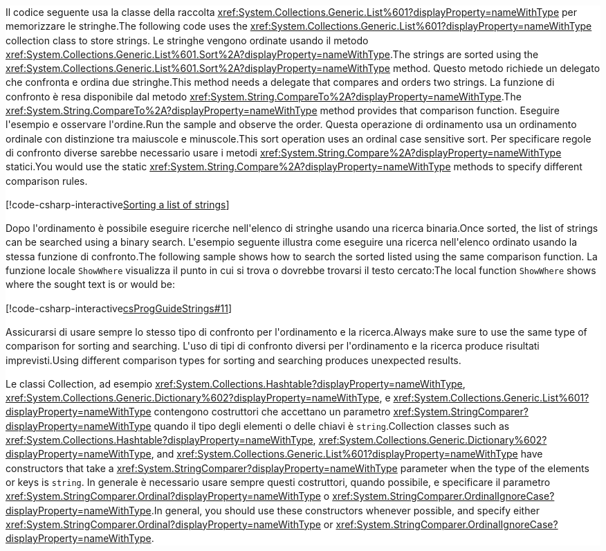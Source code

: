 <span data-ttu-id="f1fa6-170">Il codice seguente usa la classe della raccolta <xref:System.Collections.Generic.List%601?displayProperty=nameWithType> per memorizzare le stringhe.</span><span class="sxs-lookup"><span data-stu-id="f1fa6-170">The following code uses the <xref:System.Collections.Generic.List%601?displayProperty=nameWithType> collection class to store strings.</span></span> <span data-ttu-id="f1fa6-171">Le stringhe vengono ordinate usando il metodo <xref:System.Collections.Generic.List%601.Sort%2A?displayProperty=nameWithType>.</span><span class="sxs-lookup"><span data-stu-id="f1fa6-171">The strings are sorted using the <xref:System.Collections.Generic.List%601.Sort%2A?displayProperty=nameWithType> method.</span></span> <span data-ttu-id="f1fa6-172">Questo metodo richiede un delegato che confronta e ordina due stringhe.</span><span class="sxs-lookup"><span data-stu-id="f1fa6-172">This method needs a delegate that compares and orders two strings.</span></span> <span data-ttu-id="f1fa6-173">La funzione di confronto è resa disponibile dal metodo <xref:System.String.CompareTo%2A?displayProperty=nameWithType>.</span><span class="sxs-lookup"><span data-stu-id="f1fa6-173">The <xref:System.String.CompareTo%2A?displayProperty=nameWithType> method provides that comparison function.</span></span> <span data-ttu-id="f1fa6-174">Eseguire l'esempio e osservare l'ordine.</span><span class="sxs-lookup"><span data-stu-id="f1fa6-174">Run the sample and observe the order.</span></span> <span data-ttu-id="f1fa6-175">Questa operazione di ordinamento usa un ordinamento ordinale con distinzione tra maiuscole e minuscole.</span><span class="sxs-lookup"><span data-stu-id="f1fa6-175">This sort operation uses an ordinal case sensitive sort.</span></span> <span data-ttu-id="f1fa6-176">Per specificare regole di confronto diverse sarebbe necessario usare i metodi <xref:System.String.Compare%2A?displayProperty=nameWithType> statici.</span><span class="sxs-lookup"><span data-stu-id="f1fa6-176">You would use the static <xref:System.String.Compare%2A?displayProperty=nameWithType> methods to specify different comparison rules.</span></span>

[!code-csharp-interactive[Sorting a list of strings](../../../samples/snippets/csharp/how-to/strings/CompareStrings.cs#7)]

<span data-ttu-id="f1fa6-177">Dopo l'ordinamento è possibile eseguire ricerche nell'elenco di stringhe usando una ricerca binaria.</span><span class="sxs-lookup"><span data-stu-id="f1fa6-177">Once sorted, the list of strings can be searched using a binary search.</span></span> <span data-ttu-id="f1fa6-178">L'esempio seguente illustra come eseguire una ricerca nell'elenco ordinato usando la stessa funzione di confronto.</span><span class="sxs-lookup"><span data-stu-id="f1fa6-178">The following sample shows how to search the sorted listed using the same comparison function.</span></span> <span data-ttu-id="f1fa6-179">La funzione locale `ShowWhere` visualizza il punto in cui si trova o dovrebbe trovarsi il testo cercato:</span><span class="sxs-lookup"><span data-stu-id="f1fa6-179">The local function `ShowWhere` shows where the sought text is or would be:</span></span>

[!code-csharp-interactive[csProgGuideStrings#11](../../../samples/snippets/csharp/how-to/strings/CompareStrings.cs#8)]

<span data-ttu-id="f1fa6-180">Assicurarsi di usare sempre lo stesso tipo di confronto per l'ordinamento e la ricerca.</span><span class="sxs-lookup"><span data-stu-id="f1fa6-180">Always make sure to use the same type of comparison for sorting and searching.</span></span> <span data-ttu-id="f1fa6-181">L'uso di tipi di confronto diversi per l'ordinamento e la ricerca produce risultati imprevisti.</span><span class="sxs-lookup"><span data-stu-id="f1fa6-181">Using different comparison types for sorting and searching produces unexpected results.</span></span>

<span data-ttu-id="f1fa6-182">Le classi Collection, ad esempio <xref:System.Collections.Hashtable?displayProperty=nameWithType>, <xref:System.Collections.Generic.Dictionary%602?displayProperty=nameWithType>, e <xref:System.Collections.Generic.List%601?displayProperty=nameWithType> contengono costruttori che accettano un parametro <xref:System.StringComparer?displayProperty=nameWithType> quando il tipo degli elementi o delle chiavi è `string`.</span><span class="sxs-lookup"><span data-stu-id="f1fa6-182">Collection classes such as <xref:System.Collections.Hashtable?displayProperty=nameWithType>, <xref:System.Collections.Generic.Dictionary%602?displayProperty=nameWithType>, and <xref:System.Collections.Generic.List%601?displayProperty=nameWithType> have constructors that take a <xref:System.StringComparer?displayProperty=nameWithType> parameter when the type of the elements or keys is `string`.</span></span> <span data-ttu-id="f1fa6-183">In generale è necessario usare sempre questi costruttori, quando possibile, e specificare il parametro <xref:System.StringComparer.Ordinal?displayProperty=nameWithType> o <xref:System.StringComparer.OrdinalIgnoreCase?displayProperty=nameWithType>.</span><span class="sxs-lookup"><span data-stu-id="f1fa6-183">In general, you should use these constructors whenever possible, and specify either <xref:System.StringComparer.Ordinal?displayProperty=nameWithType> or <xref:System.StringComparer.OrdinalIgnoreCase?displayProperty=nameWithType>.</span></span>
